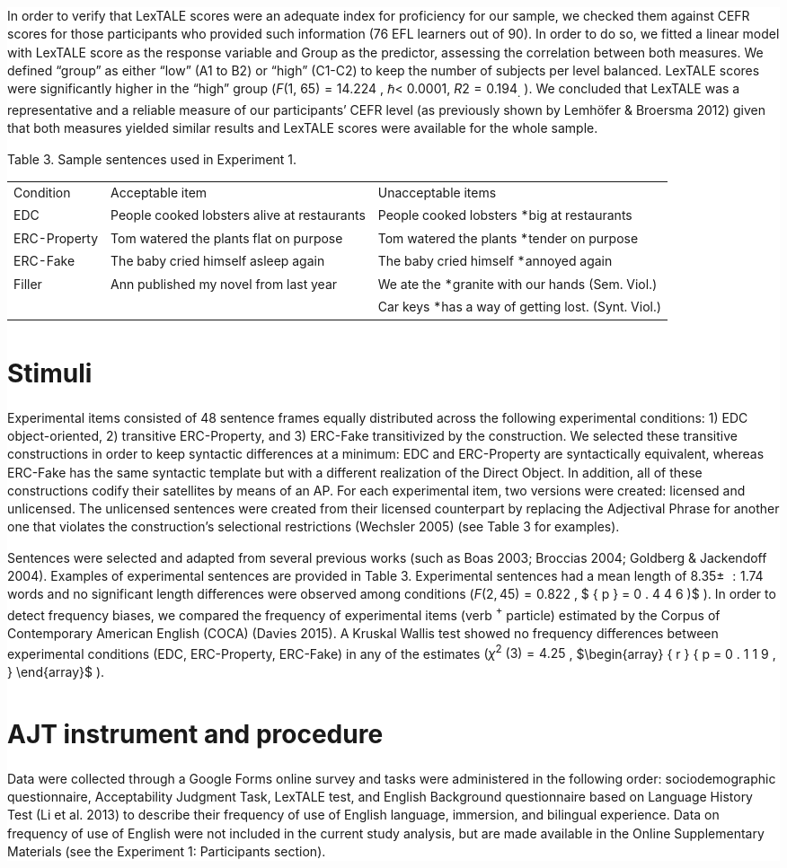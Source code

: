 In order to verify that LexTALE scores were an adequate index for proficiency for our sample, we checked them against CEFR scores for those participants who provided such information (76 EFL learners out of 90). In order to do so, we fitted a linear model with LexTALE score as the response variable and Group as the predictor, assessing the correlation between both measures. We defined “group” as either “low” (A1 to B2) or “high” (C1-C2) to keep the number of subjects per level balanced. LexTALE scores were significantly higher in the “high” group $( F ( 1 , \ 6 5 ) = 1 4 . 2 2 4$ , $\hbar <$ 0.0001, $R 2 = 0 . 1 9 4 _ { . }$ ). We concluded that LexTALE was a representative and a reliable measure of our participants’ CEFR level (as previously shown by Lemhöfer & Broersma 2012) given that both measures yielded similar results and LexTALE scores were available for the whole sample.

Table 3. Sample sentences used in Experiment 1.   

<html><body><table><tr><td>Condition</td><td>Acceptable item</td><td>Unacceptable items</td></tr><tr><td>EDC</td><td> People cooked lobsters alive at restaurants</td><td>People cooked lobsters *big at restaurants</td></tr><tr><td>ERC-Property</td><td>Tom watered the plants flat on purpose</td><td>Tom watered the plants *tender on purpose</td></tr><tr><td>ERC-Fake</td><td>The baby cried himself asleep again</td><td>The baby cried himself *annoyed again</td></tr><tr><td> Filler</td><td>Ann published my novel from last year</td><td>We ate the *granite with our hands (Sem. Viol.)</td></tr><tr><td></td><td></td><td>Car keys *has a way of getting lost. (Synt. Viol.)</td></tr></table></body></html>

# Stimuli

Experimental items consisted of 48 sentence frames equally distributed across the following experimental conditions: 1) EDC object-oriented, 2) transitive ERC-Property, and 3) ERC-Fake transitivized by the construction. We selected these transitive constructions in order to keep syntactic differences at a minimum: EDC and ERC-Property are syntactically equivalent, whereas ERC-Fake has the same syntactic template but with a different realization of the Direct Object. In addition, all of these constructions codify their satellites by means of an AP. For each experimental item, two versions were created: licensed and unlicensed. The unlicensed sentences were created from their licensed counterpart by replacing the Adjectival Phrase for another one that violates the construction’s selectional restrictions (Wechsler 2005) (see Table 3 for examples).

Sentences were selected and adapted from several previous works (such as Boas 2003; Broccias 2004; Goldberg & Jackendoff 2004). Examples of experimental sentences are provided in Table 3. Experimental sentences had a mean length of $8 . 3 5 \pm \ : 1 . 7 4$ words and no significant length differences were observed among conditions $( F ( 2 , 4 5 ) = 0 . 8 2 2$ , $ { p } = 0 . 4 4 6 )$ ). In order to detect frequency biases, we compared the frequency of experimental items (verb $^ +$ particle) estimated by the Corpus of Contemporary American English (COCA) (Davies 2015). A Kruskal Wallis test showed no frequency differences between experimental conditions (EDC, ERC-Property, ERC-Fake) in any of the estimates $( \chi ^ { 2 } \ ( 3 ) = 4 . 2 5$ , $\begin{array} { r } { p = 0 . 1 1 9 , } \end{array}$ ).

# AJT instrument and procedure

Data were collected through a Google Forms online survey and tasks were administered in the following order: sociodemographic questionnaire, Acceptability Judgment Task, LexTALE test, and English Background questionnaire based on Language History Test (Li et al. 2013) to describe their frequency of use of English language, immersion, and bilingual experience. Data on frequency of use of English were not included in the current study analysis, but are made available in the Online Supplementary Materials (see the Experiment 1: Participants section).

